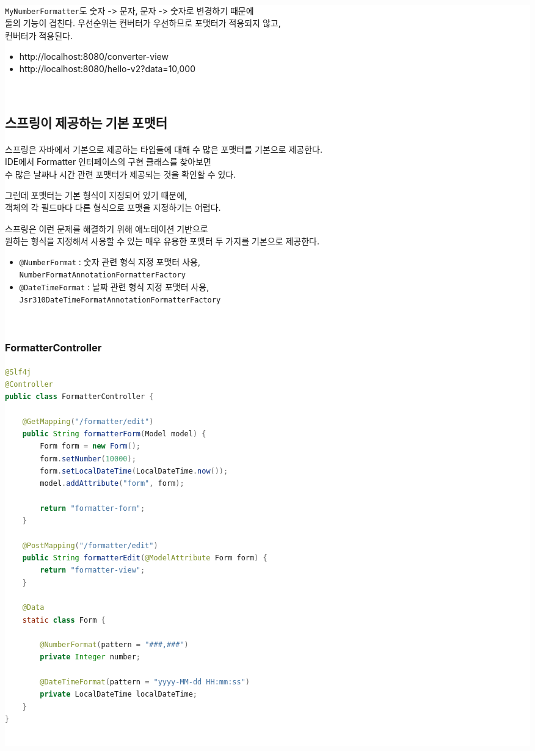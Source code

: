 `MyNumberFormatter`도 숫자 -> 문자, 문자 -> 숫자로 변경하기 때문에 \
둘의 기능이 겹친다. 우선순위는 컨버터가 우선하므로 포맷터가 적용되지 않고, \
컨버터가 적용된다.

* http://localhost:8080/converter-view
* http://localhost:8080/hello-v2?data=10,000
<br/>

## 스프링이 제공하는 기본 포맷터
스프링은 자바에서 기본으로 제공하는 타입들에 대해 수 많은 포맷터를 기본으로 제공한다.\
IDE에서 Formatter 인터페이스의 구현 클래스를 찾아보면 \
수 많은 날짜나 시간 관련 포맷터가 제공되는 것을 확인할 수 있다.

그런데 포맷터는 기본 형식이 지정되어 있기 때문에, \
객체의 각 필드마다 다른 형식으로 포맷을 지정하기는 어렵다.

스프링은 이런 문제를 해결하기 위해 애노테이션 기반으로 \
원하는 형식을 지정해서 사용할 수 있는 매우 유용한 포맷터 두 가지를 기본으로 제공한다.

* `@NumberFormat` : 숫자 관련 형식 지정 포맷터 사용, \
    `NumberFormatAnnotationFormatterFactory`
* `@DateTimeFormat` : 날짜 관련 형식 지정 포맷터 사용,\
    `Jsr310DateTimeFormatAnnotationFormatterFactory`
<br/>

### FormatterController
```java
@Slf4j
@Controller
public class FormatterController {

    @GetMapping("/formatter/edit")
    public String formatterForm(Model model) {
        Form form = new Form();
        form.setNumber(10000);
        form.setLocalDateTime(LocalDateTime.now());
        model.addAttribute("form", form);

        return "formatter-form";
    }

    @PostMapping("/formatter/edit")
    public String formatterEdit(@ModelAttribute Form form) {
        return "formatter-view";
    }

    @Data
    static class Form {

        @NumberFormat(pattern = "###,###")
        private Integer number;

        @DateTimeFormat(pattern = "yyyy-MM-dd HH:mm:ss")
        private LocalDateTime localDateTime;
    }
}
```
<br/>
